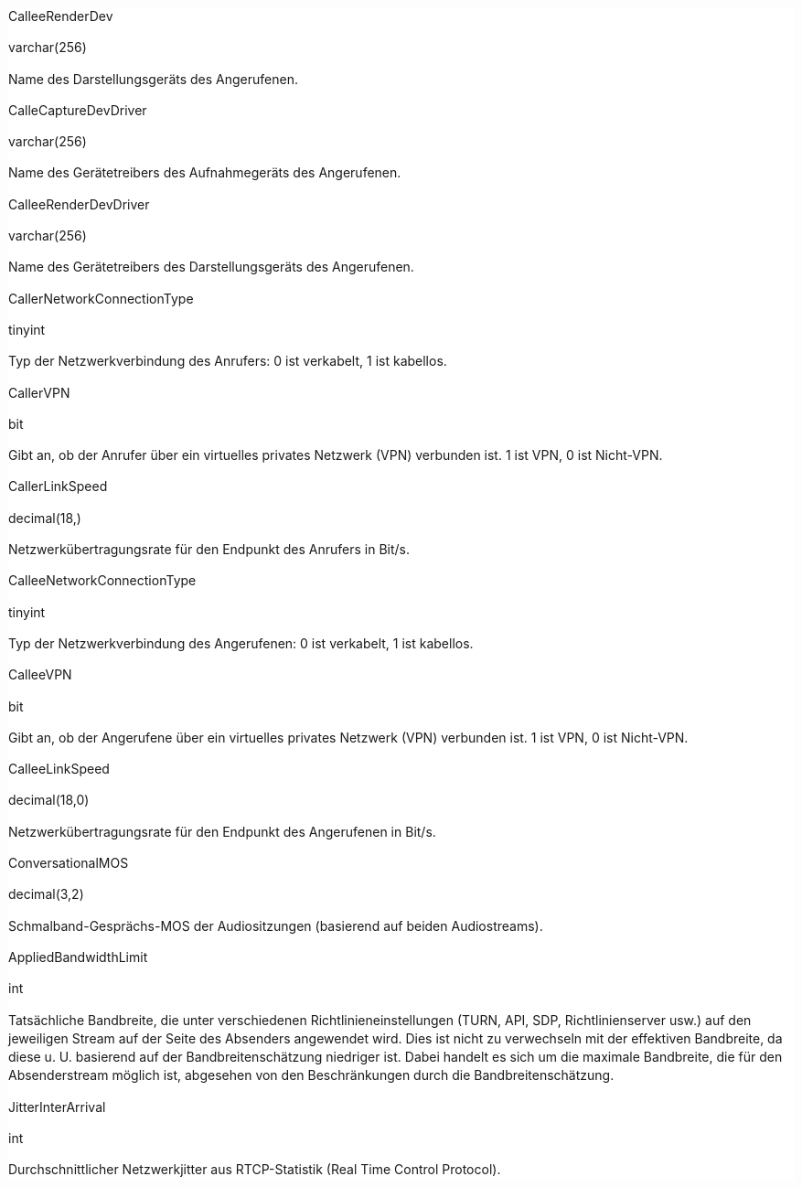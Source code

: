 <td><p>CalleeRenderDev</p></td>
<td><p>varchar(256)</p></td>
<td><p>Name des Darstellungsgeräts des Angerufenen.</p></td>
</tr>
<tr class="even">
<td><p>CalleCaptureDevDriver</p></td>
<td><p>varchar(256)</p></td>
<td><p>Name des Gerätetreibers des Aufnahmegeräts des Angerufenen.</p></td>
</tr>
<tr class="odd">
<td><p>CalleeRenderDevDriver</p></td>
<td><p>varchar(256)</p></td>
<td><p>Name des Gerätetreibers des Darstellungsgeräts des Angerufenen.</p></td>
</tr>
<tr class="even">
<td><p>CallerNetworkConnectionType</p></td>
<td><p>tinyint</p></td>
<td><p>Typ der Netzwerkverbindung des Anrufers: 0 ist verkabelt, 1 ist kabellos.</p></td>
</tr>
<tr class="odd">
<td><p>CallerVPN</p></td>
<td><p>bit</p></td>
<td><p>Gibt an, ob der Anrufer über ein virtuelles privates Netzwerk (VPN) verbunden ist. 1 ist VPN, 0 ist Nicht-VPN.</p></td>
</tr>
<tr class="even">
<td><p>CallerLinkSpeed</p></td>
<td><p>decimal(18,)</p></td>
<td><p>Netzwerkübertragungsrate für den Endpunkt des Anrufers in Bit/s.</p></td>
</tr>
<tr class="odd">
<td><p>CalleeNetworkConnectionType</p></td>
<td><p>tinyint</p></td>
<td><p>Typ der Netzwerkverbindung des Angerufenen: 0 ist verkabelt, 1 ist kabellos.</p></td>
</tr>
<tr class="even">
<td><p>CalleeVPN</p></td>
<td><p>bit</p></td>
<td><p>Gibt an, ob der Angerufene über ein virtuelles privates Netzwerk (VPN) verbunden ist. 1 ist VPN, 0 ist Nicht-VPN.</p></td>
</tr>
<tr class="odd">
<td><p>CalleeLinkSpeed</p></td>
<td><p>decimal(18,0)</p></td>
<td><p>Netzwerkübertragungsrate für den Endpunkt des Angerufenen in Bit/s.</p></td>
</tr>
<tr class="even">
<td><p>ConversationalMOS</p></td>
<td><p>decimal(3,2)</p></td>
<td><p>Schmalband-Gesprächs-MOS der Audiositzungen (basierend auf beiden Audiostreams).</p></td>
</tr>
<tr class="odd">
<td><p>AppliedBandwidthLimit</p></td>
<td><p>int</p></td>
<td><p>Tatsächliche Bandbreite, die unter verschiedenen Richtlinieneinstellungen (TURN, API, SDP, Richtlinienserver usw.) auf den jeweiligen Stream auf der Seite des Absenders angewendet wird. Dies ist nicht zu verwechseln mit der effektiven Bandbreite, da diese u. U. basierend auf der Bandbreitenschätzung niedriger ist. Dabei handelt es sich um die maximale Bandbreite, die für den Absenderstream möglich ist, abgesehen von den Beschränkungen durch die Bandbreitenschätzung.</p></td>
</tr>
<tr class="even">
<td><p>JitterInterArrival</p></td>
<td><p>int</p></td>
<td><p>Durchschnittlicher Netzwerkjitter aus RTCP-Statistik (Real Time Control Protocol).</p></td>